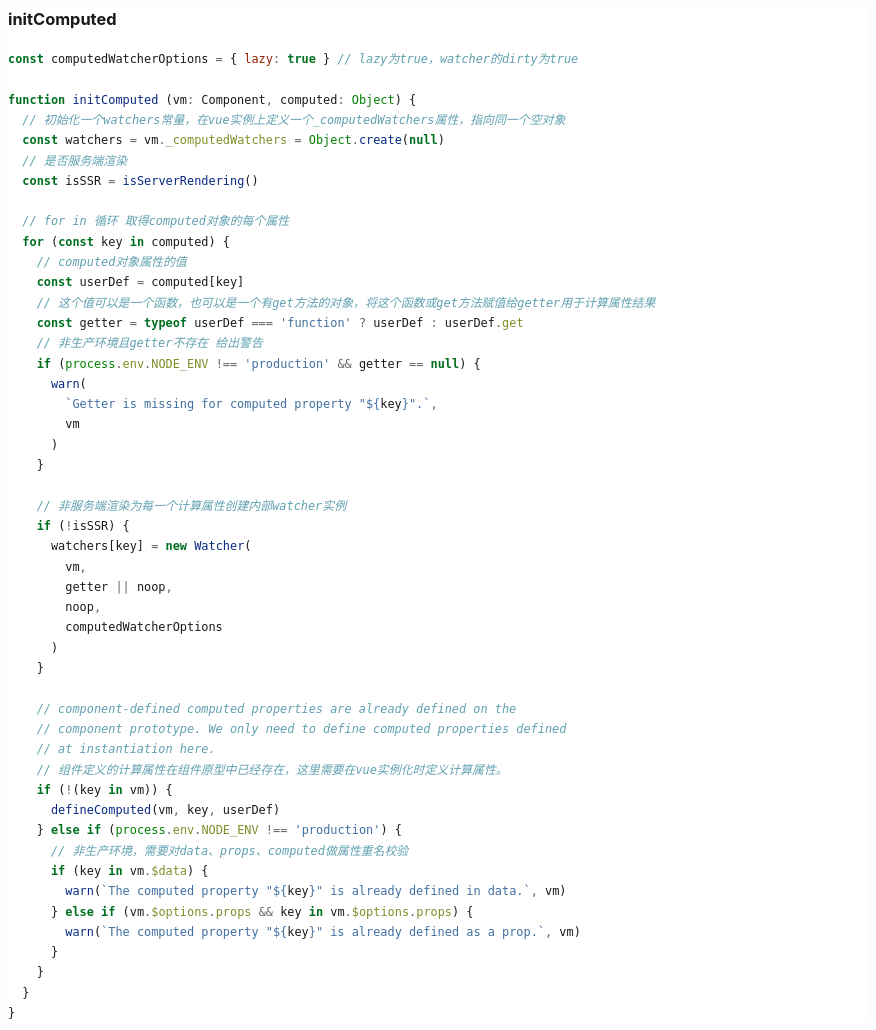 ### initComputed

``` js
const computedWatcherOptions = { lazy: true } // lazy为true，watcher的dirty为true

function initComputed (vm: Component, computed: Object) {
  // 初始化一个watchers常量，在vue实例上定义一个_computedWatchers属性，指向同一个空对象
  const watchers = vm._computedWatchers = Object.create(null)
  // 是否服务端渲染
  const isSSR = isServerRendering()

  // for in 循环 取得computed对象的每个属性
  for (const key in computed) {
    // computed对象属性的值
    const userDef = computed[key]
    // 这个值可以是一个函数，也可以是一个有get方法的对象，将这个函数或get方法赋值给getter用于计算属性结果
    const getter = typeof userDef === 'function' ? userDef : userDef.get
    // 非生产环境且getter不存在 给出警告
    if (process.env.NODE_ENV !== 'production' && getter == null) {
      warn(
        `Getter is missing for computed property "${key}".`,
        vm
      )
    }

    // 非服务端渲染为每一个计算属性创建内部watcher实例
    if (!isSSR) {
      watchers[key] = new Watcher(
        vm,
        getter || noop,
        noop,
        computedWatcherOptions
      )
    }

    // component-defined computed properties are already defined on the
    // component prototype. We only need to define computed properties defined
    // at instantiation here.
    // 组件定义的计算属性在组件原型中已经存在，这里需要在vue实例化时定义计算属性。
    if (!(key in vm)) {
      defineComputed(vm, key, userDef)
    } else if (process.env.NODE_ENV !== 'production') {
      // 非生产环境，需要对data、props、computed做属性重名校验
      if (key in vm.$data) {
        warn(`The computed property "${key}" is already defined in data.`, vm)
      } else if (vm.$options.props && key in vm.$options.props) {
        warn(`The computed property "${key}" is already defined as a prop.`, vm)
      }
    }
  }
}
```
